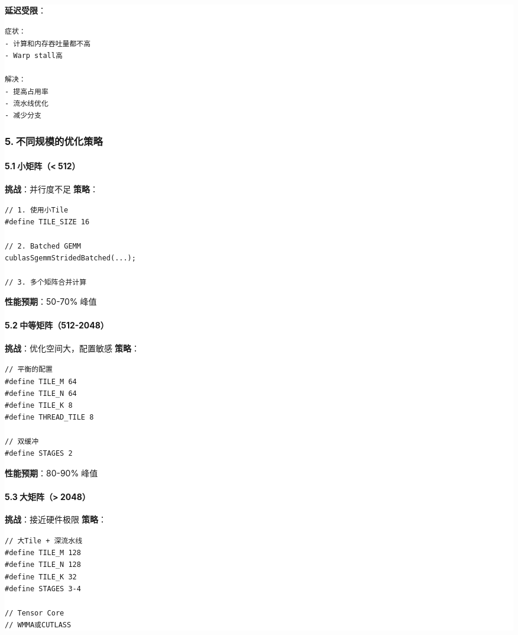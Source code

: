 **延迟受限**：
```
症状：
- 计算和内存吞吐量都不高
- Warp stall高

解决：
- 提高占用率
- 流水线优化
- 减少分支
```

### 5. 不同规模的优化策略

#### 5.1 小矩阵（< 512）

**挑战**：并行度不足
**策略**：
```cuda
// 1. 使用小Tile
#define TILE_SIZE 16

// 2. Batched GEMM
cublasSgemmStridedBatched(...);

// 3. 多个矩阵合并计算
```

**性能预期**：50-70% 峰值

#### 5.2 中等矩阵（512-2048）

**挑战**：优化空间大，配置敏感
**策略**：
```cuda
// 平衡的配置
#define TILE_M 64
#define TILE_N 64
#define TILE_K 8
#define THREAD_TILE 8

// 双缓冲
#define STAGES 2
```

**性能预期**：80-90% 峰值

#### 5.3 大矩阵（> 2048）

**挑战**：接近硬件极限
**策略**：
```cuda
// 大Tile + 深流水线
#define TILE_M 128
#define TILE_N 128
#define TILE_K 32
#define STAGES 3-4

// Tensor Core
// WMMA或CUTLASS
```
